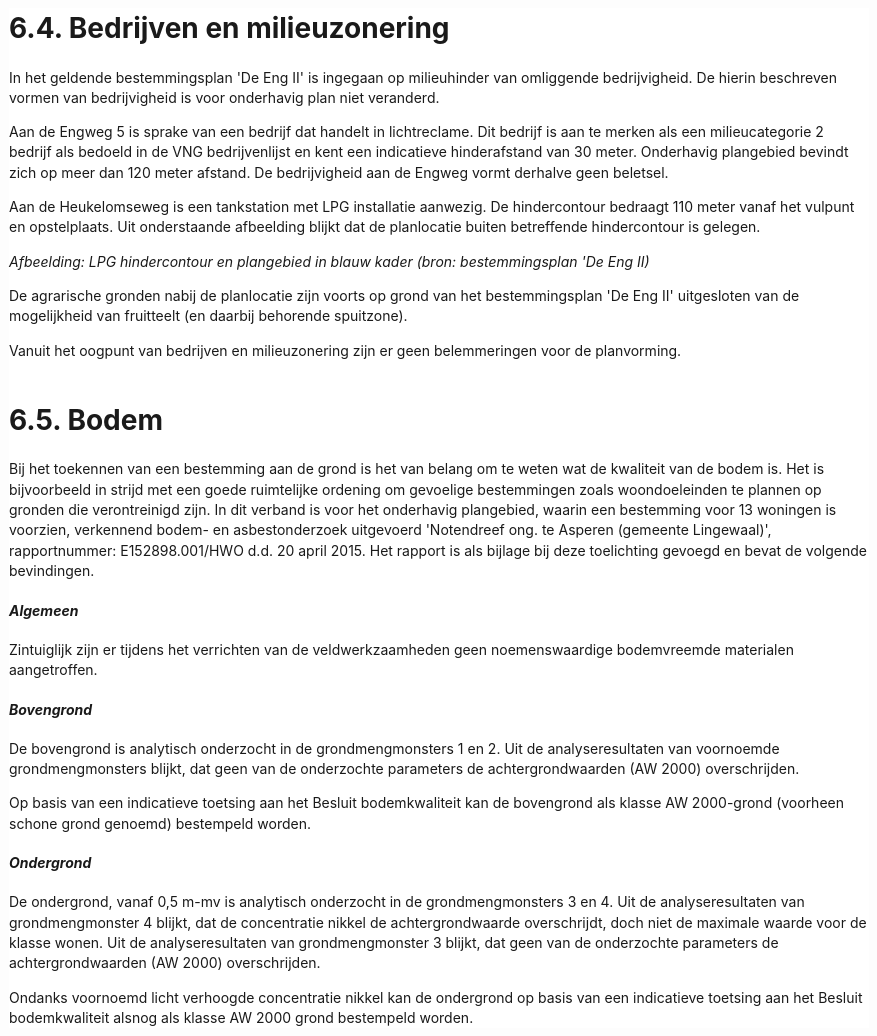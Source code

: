 # **6.4. Bedrijven en milieuzonering**

In het geldende bestemmingsplan 'De Eng II' is ingegaan op milieuhinder van omliggende bedrijvigheid. De hierin beschreven vormen van bedrijvigheid is voor onderhavig plan niet veranderd.

Aan de Engweg 5 is sprake van een bedrijf dat handelt in lichtreclame. Dit bedrijf is aan te merken als een milieucategorie 2 bedrijf als bedoeld in de VNG bedrijvenlijst en kent een indicatieve hinderafstand van 30 meter. Onderhavig plangebied bevindt zich op meer dan 120 meter afstand. De bedrijvigheid aan de Engweg vormt derhalve geen beletsel.

Aan de Heukelomseweg is een tankstation met LPG installatie aanwezig. De hindercontour bedraagt 110 meter vanaf het vulpunt en opstelplaats. Uit onderstaande afbeelding blijkt dat de planlocatie buiten betreffende hindercontour is gelegen.

*Afbeelding: LPG hindercontour en plangebied in blauw kader (bron: bestemmingsplan 'De Eng II)*

De agrarische gronden nabij de planlocatie zijn voorts op grond van het bestemmingsplan 'De Eng II' uitgesloten van de mogelijkheid van fruitteelt (en daarbij behorende spuitzone).

Vanuit het oogpunt van bedrijven en milieuzonering zijn er geen belemmeringen voor de planvorming.

# **6.5. Bodem**

Bij het toekennen van een bestemming aan de grond is het van belang om te weten wat de kwaliteit van de bodem is. Het is bijvoorbeeld in strijd met een goede ruimtelijke ordening om gevoelige bestemmingen zoals woondoeleinden te plannen op gronden die verontreinigd zijn. In dit verband is voor het onderhavig plangebied, waarin een bestemming voor 13 woningen is voorzien, verkennend bodem- en asbestonderzoek uitgevoerd 'Notendreef ong. te Asperen (gemeente Lingewaal)', rapportnummer: E152898.001/HWO d.d. 20 april 2015. Het rapport is als bijlage bij deze toelichting gevoegd en bevat de volgende bevindingen.

#### *Algemeen*

Zintuiglijk zijn er tijdens het verrichten van de veldwerkzaamheden geen noemenswaardige bodemvreemde materialen aangetroffen.

#### *Bovengrond*

De bovengrond is analytisch onderzocht in de grondmengmonsters 1 en 2. Uit de analyseresultaten van voornoemde grondmengmonsters blijkt, dat geen van de onderzochte parameters de achtergrondwaarden (AW 2000) overschrijden.

Op basis van een indicatieve toetsing aan het Besluit bodemkwaliteit kan de bovengrond als klasse AW 2000-grond (voorheen schone grond genoemd) bestempeld worden.

#### *Ondergrond*

De ondergrond, vanaf 0,5 m-mv is analytisch onderzocht in de grondmengmonsters 3 en 4. Uit de analyseresultaten van grondmengmonster 4 blijkt, dat de concentratie nikkel de achtergrondwaarde overschrijdt, doch niet de maximale waarde voor de klasse wonen. Uit de analyseresultaten van grondmengmonster 3 blijkt, dat geen van de onderzochte parameters de achtergrondwaarden (AW 2000) overschrijden.

Ondanks voornoemd licht verhoogde concentratie nikkel kan de ondergrond op basis van een indicatieve toetsing aan het Besluit bodemkwaliteit alsnog als klasse AW 2000 grond bestempeld worden.
